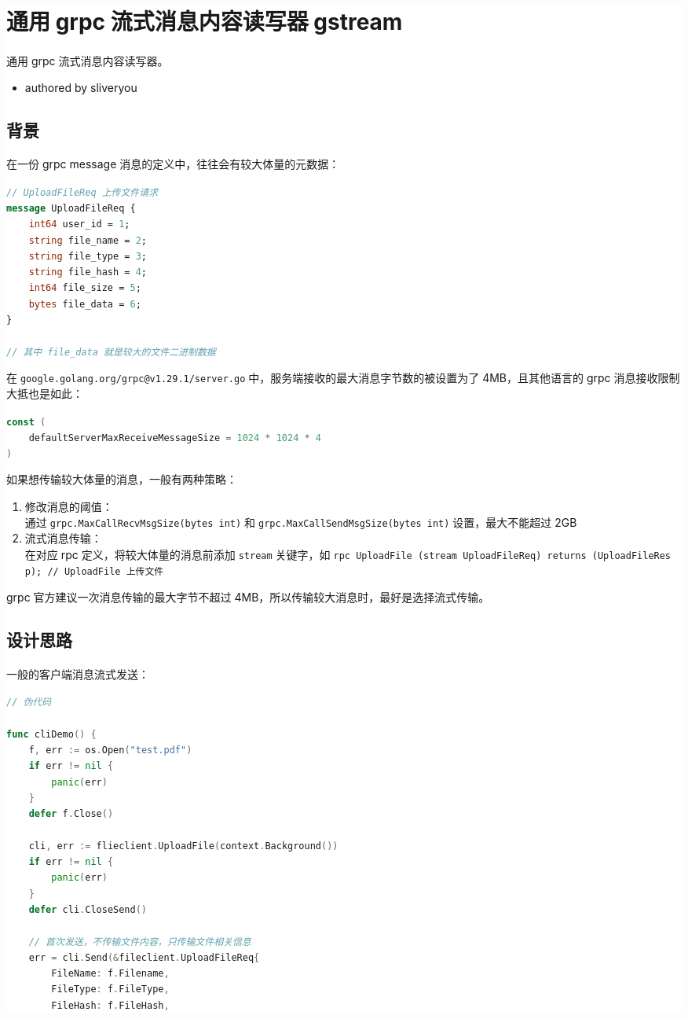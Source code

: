 # 通用 grpc 流式消息内容读写器 gstream

通用 grpc 流式消息内容读写器。
   - authored by sliveryou

## 背景

在一份 grpc message 消息的定义中，往往会有较大体量的元数据：

```protobuf
// UploadFileReq 上传文件请求
message UploadFileReq {
    int64 user_id = 1;
    string file_name = 2;
    string file_type = 3;
    string file_hash = 4;
    int64 file_size = 5;
    bytes file_data = 6;
}

// 其中 file_data 就是较大的文件二进制数据
```

在 `google.golang.org/grpc@v1.29.1/server.go` 中，服务端接收的最大消息字节数的被设置为了 4MB，且其他语言的 grpc 消息接收限制大抵也是如此：

```go
const (
	defaultServerMaxReceiveMessageSize = 1024 * 1024 * 4
)
```

如果想传输较大体量的消息，一般有两种策略：

1. 修改消息的阈值：  
   通过 `grpc.MaxCallRecvMsgSize(bytes int)` 和 `grpc.MaxCallSendMsgSize(bytes int)` 设置，最大不能超过 2GB
2. 流式消息传输：  
   在对应 rpc 定义，将较大体量的消息前添加 `stream` 关键字，如 `rpc UploadFile (stream UploadFileReq) returns (UploadFileResp); // UploadFile 上传文件`

grpc 官方建议一次消息传输的最大字节不超过 4MB，所以传输较大消息时，最好是选择流式传输。

## 设计思路

一般的客户端消息流式发送：

```go
// 伪代码

func cliDemo() {
	f, err := os.Open("test.pdf")
	if err != nil {
		panic(err)
	}
	defer f.Close()

	cli, err := flieclient.UploadFile(context.Background())
	if err != nil {
		panic(err)
	}
	defer cli.CloseSend()

	// 首次发送，不传输文件内容，只传输文件相关信息
	err = cli.Send(&fileclient.UploadFileReq{
		FileName: f.Filename,
		FileType: f.FileType,
		FileHash: f.FileHash,
```